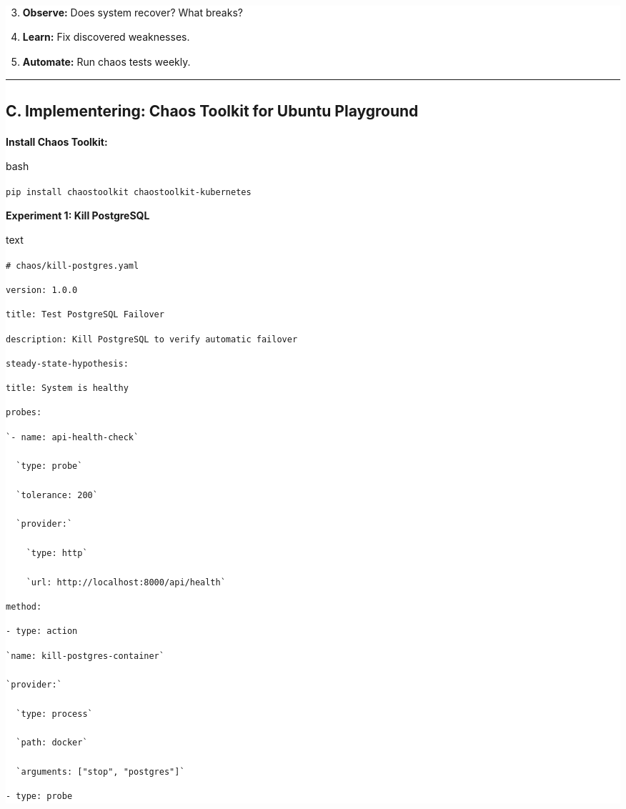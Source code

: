 3. **Observe:** Does system recover? What breaks?

4. **Learn:** Fix discovered weaknesses.

5. **Automate:** Run chaos tests weekly.

---

## **C. Implementering: Chaos Toolkit for Ubuntu Playground**

**Install Chaos Toolkit:**

bash

`pip install chaostoolkit chaostoolkit-kubernetes`

**Experiment 1: Kill PostgreSQL**

text

`# chaos/kill-postgres.yaml`

`version: 1.0.0`

`title: Test PostgreSQL Failover`

`description: Kill PostgreSQL to verify automatic failover`

`steady-state-hypothesis:`

  `title: System is healthy`

  `probes:`

    `- name: api-health-check`

      `type: probe`

      `tolerance: 200`

      `provider:`

        `type: http`

        `url: http://localhost:8000/api/health`

`method:`

  `- type: action`

    `name: kill-postgres-container`

    `provider:`

      `type: process`

      `path: docker`

      `arguments: ["stop", "postgres"]`


  `- type: probe`

